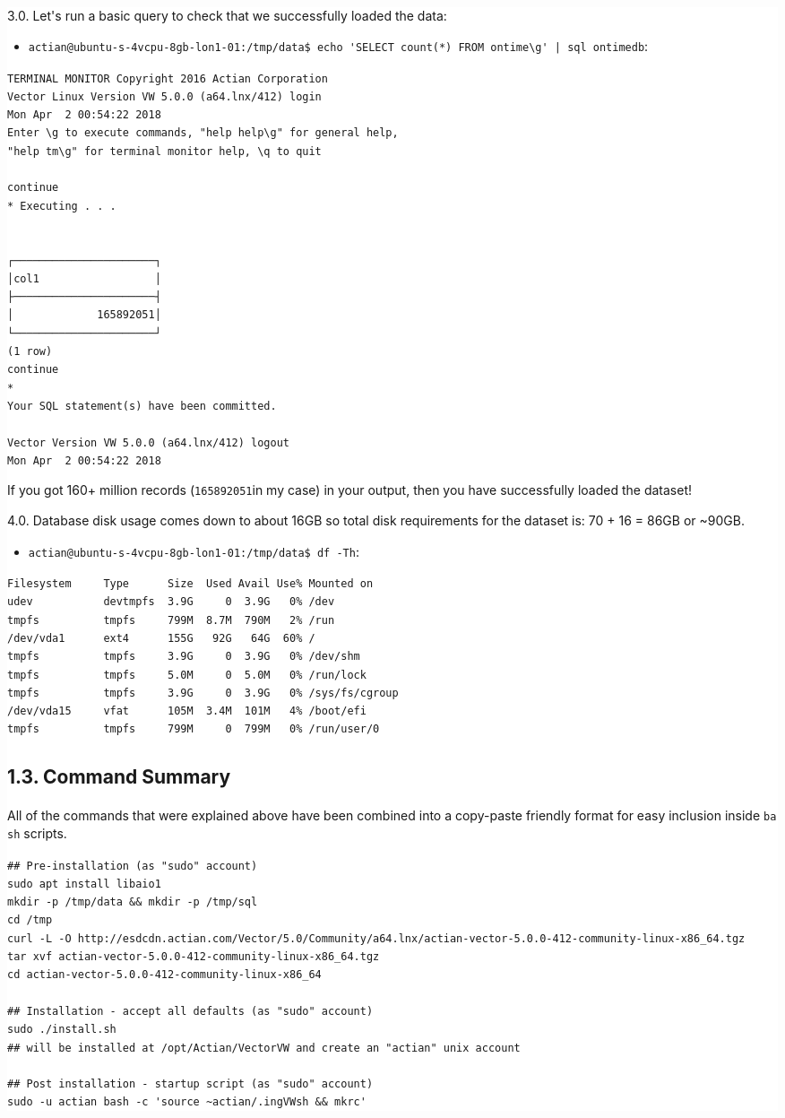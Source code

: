 3.0. Let's run a basic query to check that we successfully loaded the data:
- `actian@ubuntu-s-4vcpu-8gb-lon1-01:/tmp/data$ echo 'SELECT count(*) FROM ontime\g' | sql ontimedb`:
```
TERMINAL MONITOR Copyright 2016 Actian Corporation
Vector Linux Version VW 5.0.0 (a64.lnx/412) login
Mon Apr  2 00:54:22 2018
Enter \g to execute commands, "help help\g" for general help,
"help tm\g" for terminal monitor help, \q to quit

continue
* Executing . . .


┌──────────────────────┐
│col1                  │
├──────────────────────┤
│             165892051│
└──────────────────────┘
(1 row)
continue
*
Your SQL statement(s) have been committed.

Vector Version VW 5.0.0 (a64.lnx/412) logout
Mon Apr  2 00:54:22 2018
```
If you got 160+ million records (`165892051`in my case) in your output, then you have successfully loaded the dataset!

4.0. Database disk usage comes down to about 16GB so total disk requirements for the dataset is: 70 + 16 = 86GB or ~90GB.
- `actian@ubuntu-s-4vcpu-8gb-lon1-01:/tmp/data$ df -Th`:
```
Filesystem     Type      Size  Used Avail Use% Mounted on
udev           devtmpfs  3.9G     0  3.9G   0% /dev
tmpfs          tmpfs     799M  8.7M  790M   2% /run
/dev/vda1      ext4      155G   92G   64G  60% /
tmpfs          tmpfs     3.9G     0  3.9G   0% /dev/shm
tmpfs          tmpfs     5.0M     0  5.0M   0% /run/lock
tmpfs          tmpfs     3.9G     0  3.9G   0% /sys/fs/cgroup
/dev/vda15     vfat      105M  3.4M  101M   4% /boot/efi
tmpfs          tmpfs     799M     0  799M   0% /run/user/0
```

## 1.3. Command Summary
All of the commands that were explained above have been combined into a copy-paste friendly format for easy inclusion inside `bash` scripts.
```
## Pre-installation (as "sudo" account)
sudo apt install libaio1
mkdir -p /tmp/data && mkdir -p /tmp/sql
cd /tmp
curl -L -O http://esdcdn.actian.com/Vector/5.0/Community/a64.lnx/actian-vector-5.0.0-412-community-linux-x86_64.tgz
tar xvf actian-vector-5.0.0-412-community-linux-x86_64.tgz
cd actian-vector-5.0.0-412-community-linux-x86_64

## Installation - accept all defaults (as "sudo" account)
sudo ./install.sh
## will be installed at /opt/Actian/VectorVW and create an "actian" unix account

## Post installation - startup script (as "sudo" account)
sudo -u actian bash -c 'source ~actian/.ingVWsh && mkrc'
```